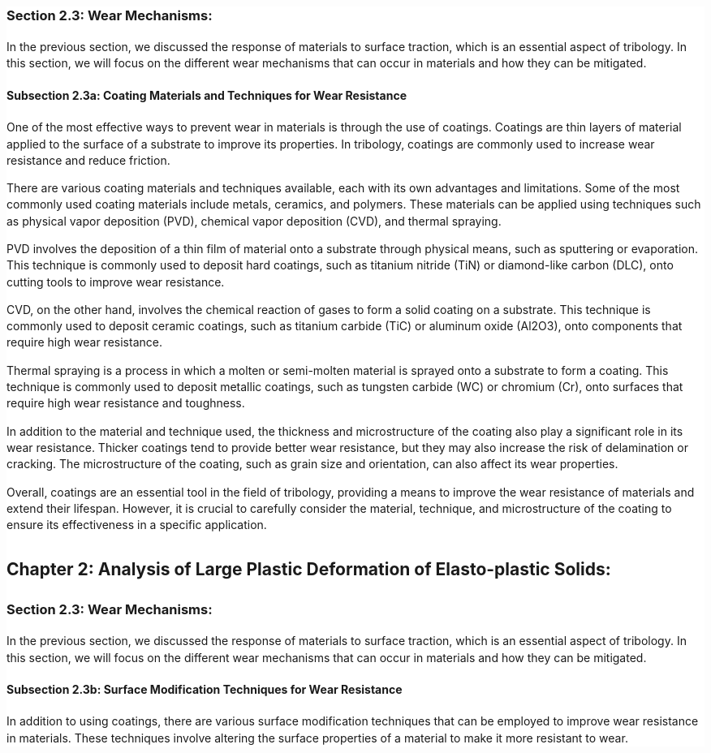 ### Section 2.3: Wear Mechanisms:

In the previous section, we discussed the response of materials to surface traction, which is an essential aspect of tribology. In this section, we will focus on the different wear mechanisms that can occur in materials and how they can be mitigated.

#### Subsection 2.3a: Coating Materials and Techniques for Wear Resistance

One of the most effective ways to prevent wear in materials is through the use of coatings. Coatings are thin layers of material applied to the surface of a substrate to improve its properties. In tribology, coatings are commonly used to increase wear resistance and reduce friction.

There are various coating materials and techniques available, each with its own advantages and limitations. Some of the most commonly used coating materials include metals, ceramics, and polymers. These materials can be applied using techniques such as physical vapor deposition (PVD), chemical vapor deposition (CVD), and thermal spraying.

PVD involves the deposition of a thin film of material onto a substrate through physical means, such as sputtering or evaporation. This technique is commonly used to deposit hard coatings, such as titanium nitride (TiN) or diamond-like carbon (DLC), onto cutting tools to improve wear resistance.

CVD, on the other hand, involves the chemical reaction of gases to form a solid coating on a substrate. This technique is commonly used to deposit ceramic coatings, such as titanium carbide (TiC) or aluminum oxide (Al2O3), onto components that require high wear resistance.

Thermal spraying is a process in which a molten or semi-molten material is sprayed onto a substrate to form a coating. This technique is commonly used to deposit metallic coatings, such as tungsten carbide (WC) or chromium (Cr), onto surfaces that require high wear resistance and toughness.

In addition to the material and technique used, the thickness and microstructure of the coating also play a significant role in its wear resistance. Thicker coatings tend to provide better wear resistance, but they may also increase the risk of delamination or cracking. The microstructure of the coating, such as grain size and orientation, can also affect its wear properties.

Overall, coatings are an essential tool in the field of tribology, providing a means to improve the wear resistance of materials and extend their lifespan. However, it is crucial to carefully consider the material, technique, and microstructure of the coating to ensure its effectiveness in a specific application. 


## Chapter 2: Analysis of Large Plastic Deformation of Elasto-plastic Solids:

### Section 2.3: Wear Mechanisms:

In the previous section, we discussed the response of materials to surface traction, which is an essential aspect of tribology. In this section, we will focus on the different wear mechanisms that can occur in materials and how they can be mitigated.

#### Subsection 2.3b: Surface Modification Techniques for Wear Resistance

In addition to using coatings, there are various surface modification techniques that can be employed to improve wear resistance in materials. These techniques involve altering the surface properties of a material to make it more resistant to wear.

